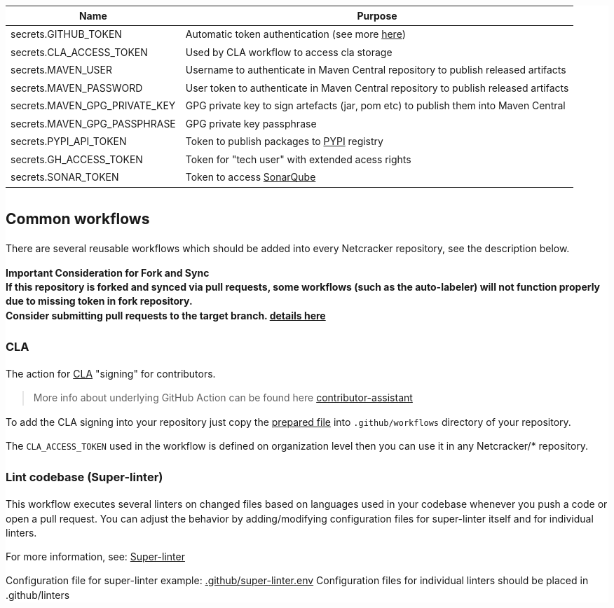 | Name                          | Purpose                                                                              |
| ----------------------------- | ------------------------------------------------------------------------------------ |
| secrets.GITHUB_TOKEN          | Automatic token authentication (see more [here](https://docs.github.com/en/actions/security-for-github-actions/security-guides/automatic-token-authentication#about-the-github_token-secret)) |
| secrets.CLA_ACCESS_TOKEN      | Used by CLA workflow to access cla storage                                           |
| secrets.MAVEN_USER            | Username to authenticate in Maven Central repository to publish released artifacts  |
| secrets.MAVEN_PASSWORD        | User token to authenticate in Maven Central repository to publish released artifacts |
| secrets.MAVEN_GPG_PRIVATE_KEY | GPG private key to sign artefacts (jar, pom etc) to publish them into Maven Central  |
| secrets.MAVEN_GPG_PASSPHRASE  | GPG private key passphrase                                                           |
| secrets.PYPI_API_TOKEN        | Token to publish packages to [PYPI](https://pypi.org/) registry                      |
| secrets.GH_ACCESS_TOKEN       | Token for "tech user" with extended acess rights                                     |
| secrets.SONAR_TOKEN           | Token to access [SonarQube](https://www.sonarsource.com/plans-and-pricing/sonarcloud/)|

## Common workflows

There are several reusable workflows which should be added into every Netcracker repository, see the description below.

**Important Consideration for Fork and Sync**  
**If this repository is forked and synced via pull requests, some workflows (such as the auto-labeler) will not function properly due to missing token in fork repository.**  
**Consider submitting pull requests to the target branch. [details here](./docs/fork-sequence.md)**

### CLA

The action for [CLA](./CLA/cla.md) "signing" for contributors.

> More info about underlying GitHub Action can be found here [contributor-assistant](https://github.com/contributor-assistant/github-action)

To add the CLA signing into your repository just copy the [prepared file](https://github.com/Netcracker/.github/blob/main/workflow-templates/cla.yaml) into `.github/workflows` directory of your repository.

The `CLA_ACCESS_TOKEN` used in the workflow is defined on organization level then you can use it in any Netcracker/\* repository.

### Lint codebase (Super-linter)

This workflow executes several linters on changed files based on languages used in your codebase whenever you push a code or open a pull request.
You can adjust the behavior by adding/modifying configuration files for super-linter itself and for individual linters.

For more information, see:
[Super-linter](https://github.com/super-linter/super-linter)

Configuration file for super-linter example:
[.github/super-linter.env](https://github.com/Netcracker/.github/blob/main/.github/super-linter.env)
Configuration files for individual linters should be placed in .github/linters
